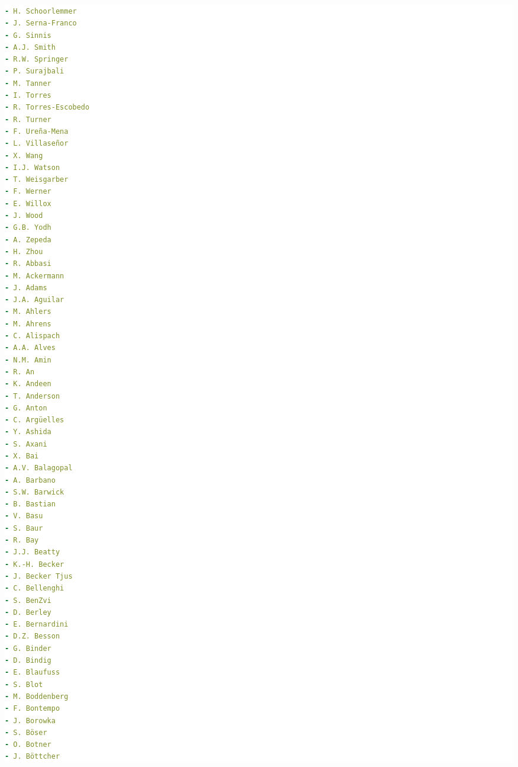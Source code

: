 ```yaml
- H. Schoorlemmer
- J. Serna-Franco
- G. Sinnis
- A.J. Smith
- R.W. Springer
- P. Surajbali
- M. Tanner
- I. Torres
- R. Torres-Escobedo
- R. Turner
- F. Ureña-Mena
- L. Villaseñor
- X. Wang
- I.J. Watson
- T. Weisgarber
- F. Werner
- E. Willox
- J. Wood
- G.B. Yodh
- A. Zepeda
- H. Zhou
- R. Abbasi
- M. Ackermann
- J. Adams
- J.A. Aguilar
- M. Ahlers
- M. Ahrens
- C. Alispach
- A.A. Alves
- N.M. Amin
- R. An
- K. Andeen
- T. Anderson
- G. Anton
- C. Argüelles
- Y. Ashida
- S. Axani
- X. Bai
- A.V. Balagopal
- A. Barbano
- S.W. Barwick
- B. Bastian
- V. Basu
- S. Baur
- R. Bay
- J.J. Beatty
- K.-H. Becker
- J. Becker Tjus
- C. Bellenghi
- S. BenZvi
- D. Berley
- E. Bernardini
- D.Z. Besson
- G. Binder
- D. Bindig
- E. Blaufuss
- S. Blot
- M. Boddenberg
- F. Bontempo
- J. Borowka
- S. Böser
- O. Botner
- J. Böttcher
```